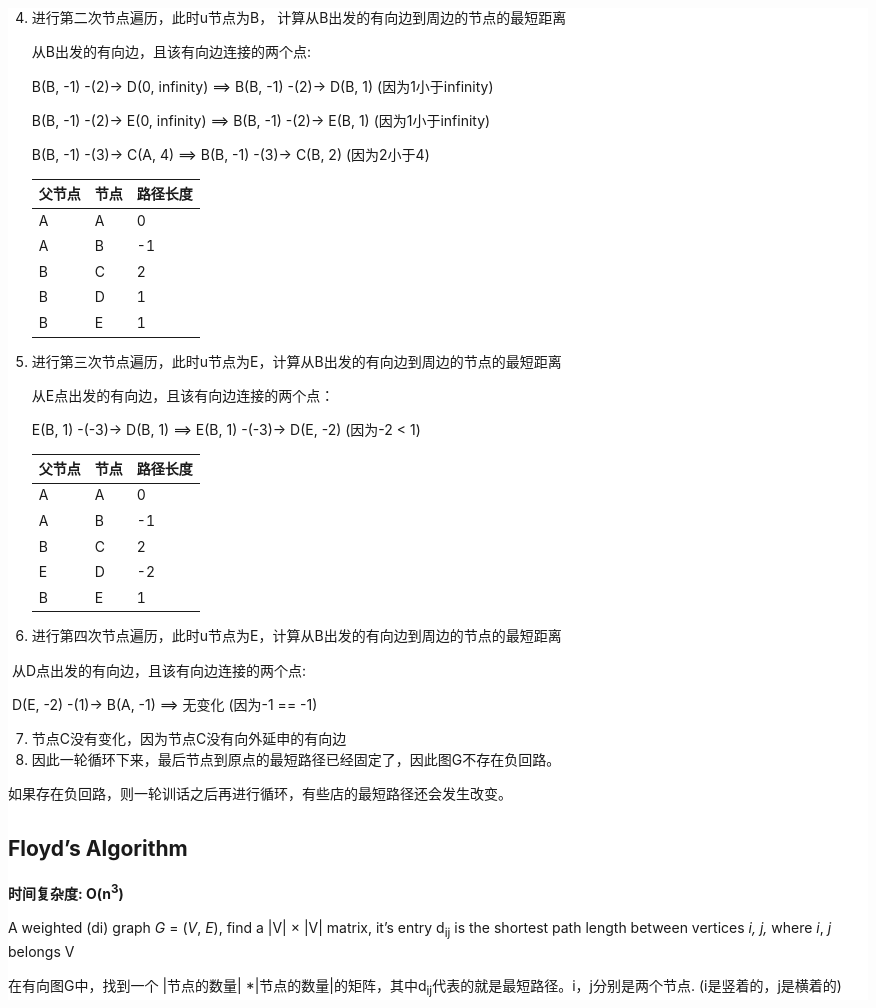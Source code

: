 4. 进行第二次节点遍历，此时u节点为B， 计算从B出发的有向边到周边的节点的最短距离

   从B出发的有向边，且该有向边连接的两个点:

   B(B, -1) -(2)-> D(0, infinity) ==> B(B, -1) -(2)-> D(B, 1) (因为1小于infinity)

   B(B, -1) -(2)-> E(0, infinity) ==> B(B, -1) -(2)-> E(B, 1) (因为1小于infinity)

   B(B, -1) -(3)-> C(A, 4) ==> B(B, -1) -(3)-> C(B, 2) (因为2小于4)

   | 父节点 | 节点 | 路径长度 |
   | ------ | ---- | -------- |
   | A      | A    | 0        |
   | A      | B    | -1       |
   | B      | C    | 2        |
   | B      | D    | 1        |
   | B      | E    | 1        |

5. 进行第三次节点遍历，此时u节点为E，计算从B出发的有向边到周边的节点的最短距离

   从E点出发的有向边，且该有向边连接的两个点：

   E(B, 1) -(-3)-> D(B, 1) ==> E(B, 1) -(-3)-> D(E, -2) (因为-2 < 1)

   | 父节点 | 节点 | 路径长度 |
   | ------ | ---- | -------- |
   | A      | A    | 0        |
   | A      | B    | -1       |
   | B      | C    | 2        |
   | E      | D    | -2       |
   | B      | E    | 1        |

6. 进行第四次节点遍历，此时u节点为E，计算从B出发的有向边到周边的节点的最短距离

​	从D点出发的有向边，且该有向边连接的两个点:

​	D(E, -2) -(1)-> B(A, -1) ==> 无变化 (因为-1 == -1)

7. 节点C没有变化，因为节点C没有向外延申的有向边
8. 因此一轮循环下来，最后节点到原点的最短路径已经固定了，因此图G不存在负回路。

如果存在负回路，则一轮训话之后再进行循环，有些店的最短路径还会发生改变。

## Floyd’s Algorithm

**时间复杂度: O(n<sup>3</sup>)**

A weighted (di) graph *G* = (*V*, *E*), find a |V| × |V| matrix, it’s entry d<sub>ij</sub> is the shortest path length between vertices *i, j,* where *i*, *j* belongs V

在有向图G中，找到一个 |节点的数量| *|节点的数量|的矩阵，其中d<sub>ij</sub>代表的就是最短路径。i，j分别是两个节点. (i是竖着的，j是横着的)

